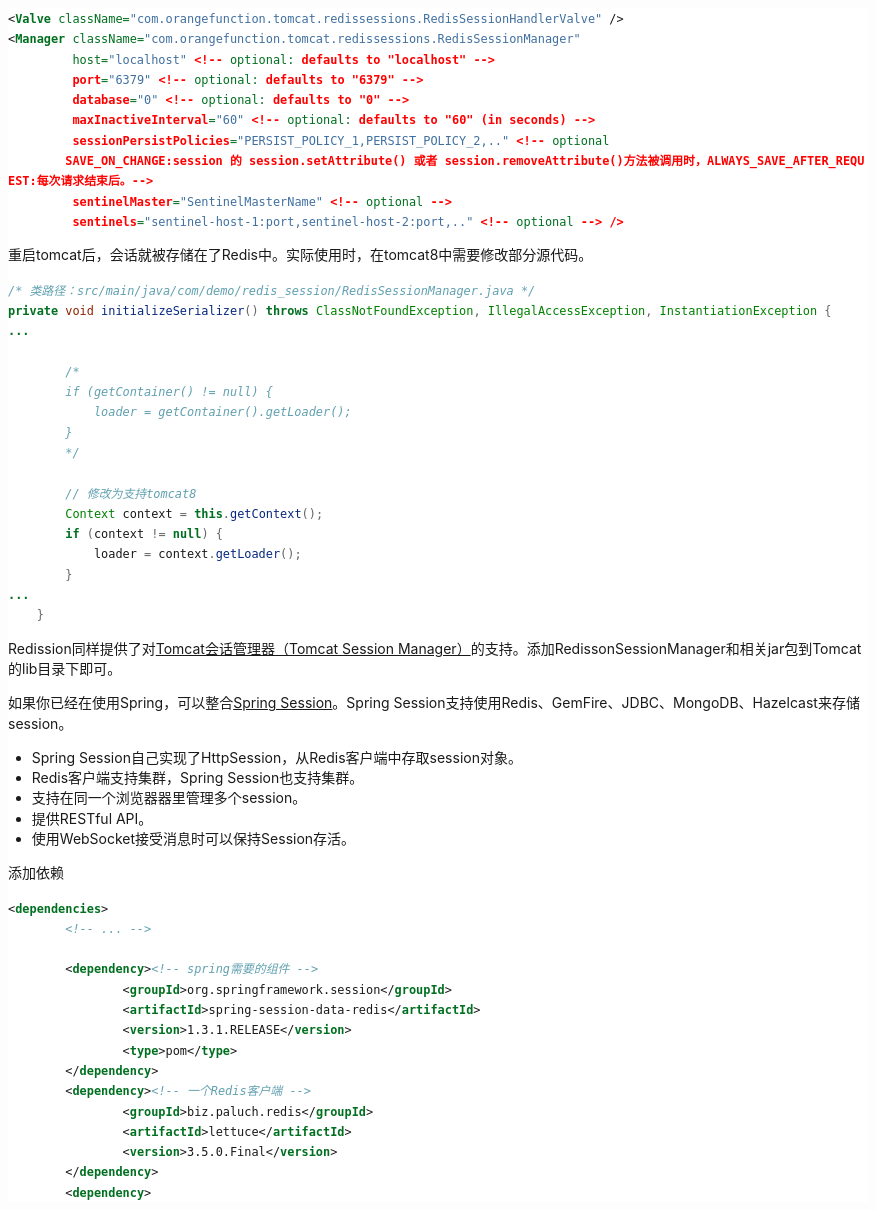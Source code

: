 ```xml
<Valve className="com.orangefunction.tomcat.redissessions.RedisSessionHandlerValve" />
<Manager className="com.orangefunction.tomcat.redissessions.RedisSessionManager"
         host="localhost" <!-- optional: defaults to "localhost" -->
         port="6379" <!-- optional: defaults to "6379" -->
         database="0" <!-- optional: defaults to "0" -->
         maxInactiveInterval="60" <!-- optional: defaults to "60" (in seconds) -->
         sessionPersistPolicies="PERSIST_POLICY_1,PERSIST_POLICY_2,.." <!-- optional
 		SAVE_ON_CHANGE:session 的 session.setAttribute() 或者 session.removeAttribute()方法被调用时，ALWAYS_SAVE_AFTER_REQUEST:每次请求结束后。-->
         sentinelMaster="SentinelMasterName" <!-- optional -->
         sentinels="sentinel-host-1:port,sentinel-host-2:port,.." <!-- optional --> />
```

重启tomcat后，会话就被存储在了Redis中。实际使用时，在tomcat8中需要修改部分源代码。

```java
/* 类路径：src/main/java/com/demo/redis_session/RedisSessionManager.java */
private void initializeSerializer() throws ClassNotFoundException, IllegalAccessException, InstantiationException {
...
		
		/*
		if (getContainer() != null) {
			loader = getContainer().getLoader();
		}
		*/
		
		// 修改为支持tomcat8
		Context context = this.getContext();
		if (context != null) {
			loader = context.getLoader();
		}
...
	}
```
Redission同样提供了对[Tomcat会话管理器（Tomcat Session Manager）](https://github.com/redisson/redisson/wiki/14.-%E7%AC%AC%E4%B8%89%E6%96%B9%E6%A1%86%E6%9E%B6%E6%95%B4%E5%90%88#145-tomcat%E4%BC%9A%E8%AF%9D%E7%AE%A1%E7%90%86%E5%99%A8tomcat-session-manager)的支持。添加RedissonSessionManager和相关jar包到Tomcat的lib目录下即可。

如果你已经在使用Spring，可以整合[Spring Session](http://projects.spring.io/spring-session/)。Spring Session支持使用Redis、GemFire、JDBC、MongoDB、Hazelcast来存储session。

- Spring Session自己实现了HttpSession，从Redis客户端中存取session对象。
- Redis客户端支持集群，Spring Session也支持集群。
- 支持在同一个浏览器器里管理多个session。
- 提供RESTful API。
- 使用WebSocket接受消息时可以保持Session存活。

添加依赖

```xml
<dependencies>
        <!-- ... -->

        <dependency><!-- spring需要的组件 -->
                <groupId>org.springframework.session</groupId>
                <artifactId>spring-session-data-redis</artifactId>
                <version>1.3.1.RELEASE</version>
                <type>pom</type>
        </dependency>
        <dependency><!-- 一个Redis客户端 -->
                <groupId>biz.paluch.redis</groupId>
                <artifactId>lettuce</artifactId>
                <version>3.5.0.Final</version>
        </dependency>
        <dependency>
```